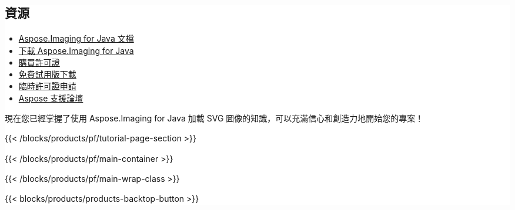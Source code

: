 ## 資源

- [Aspose.Imaging for Java 文檔](https://reference.aspose.com/imaging/java/)
- [下載 Aspose.Imaging for Java](https://releases.aspose.com/imaging/java/)
- [購買許可證](https://purchase.aspose.com/buy)
- [免費試用版下載](https://releases.aspose.com/imaging/java/)
- [臨時許可證申請](https://purchase.aspose.com/temporary-license/)
- [Aspose 支援論壇](https://forum.aspose.com/c/imaging/10)

現在您已經掌握了使用 Aspose.Imaging for Java 加載 SVG 圖像的知識，可以充滿信心和創造力地開始您的專案！

{{< /blocks/products/pf/tutorial-page-section >}}

{{< /blocks/products/pf/main-container >}}

{{< /blocks/products/pf/main-wrap-class >}}

{{< blocks/products/products-backtop-button >}}